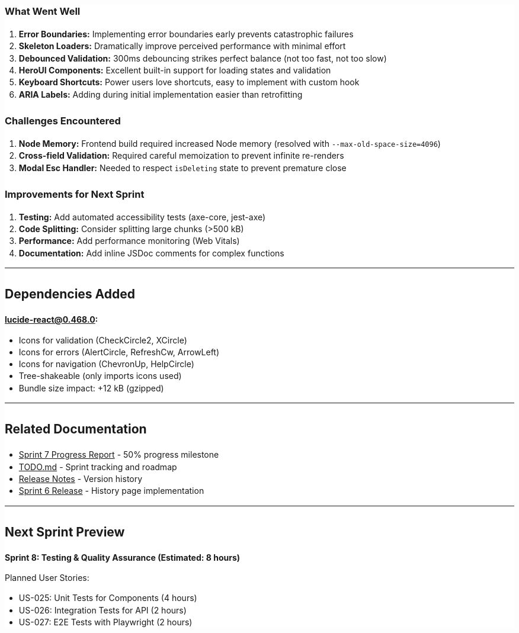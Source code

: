 ### What Went Well

1. **Error Boundaries:** Implementing error boundaries early prevents catastrophic failures
2. **Skeleton Loaders:** Dramatically improve perceived performance with minimal effort
3. **Debounced Validation:** 300ms debouncing strikes perfect balance (not too fast, not too slow)
4. **HeroUI Components:** Excellent built-in support for loading states and validation
5. **Keyboard Shortcuts:** Power users love shortcuts, easy to implement with custom hook
6. **ARIA Labels:** Adding during initial implementation easier than retrofitting

### Challenges Encountered

1. **Node Memory:** Frontend build required increased Node memory (resolved with `--max-old-space-size=4096`)
2. **Cross-field Validation:** Required careful memoization to prevent infinite re-renders
3. **Modal Esc Handler:** Needed to respect `isDeleting` state to prevent premature close

### Improvements for Next Sprint

1. **Testing:** Add automated accessibility tests (axe-core, jest-axe)
2. **Code Splitting:** Consider splitting large chunks (>500 kB)
3. **Performance:** Add performance monitoring (Web Vitals)
4. **Documentation:** Add inline JSDoc comments for complex functions

---

## Dependencies Added

**lucide-react@0.468.0:**
- Icons for validation (CheckCircle2, XCircle)
- Icons for errors (AlertCircle, RefreshCw, ArrowLeft)
- Icons for navigation (ChevronUp, HelpCircle)
- Tree-shakeable (only imports icons used)
- Bundle size impact: +12 kB (gzipped)

---

## Related Documentation

- [Sprint 7 Progress Report](./sprint7-frontend-improvements-progress-2025-10-29.md) - 50% progress milestone
- [TODO.md](../TODO.md) - Sprint tracking and roadmap
- [Release Notes](../release-notes.md) - Version history
- [Sprint 6 Release](./sprint6-history-page-2025-10-29.md) - History page implementation

---

## Next Sprint Preview

**Sprint 8: Testing & Quality Assurance (Estimated: 8 hours)**

Planned User Stories:
- US-025: Unit Tests for Components (4 hours)
- US-026: Integration Tests for API (2 hours)
- US-027: E2E Tests with Playwright (2 hours)
